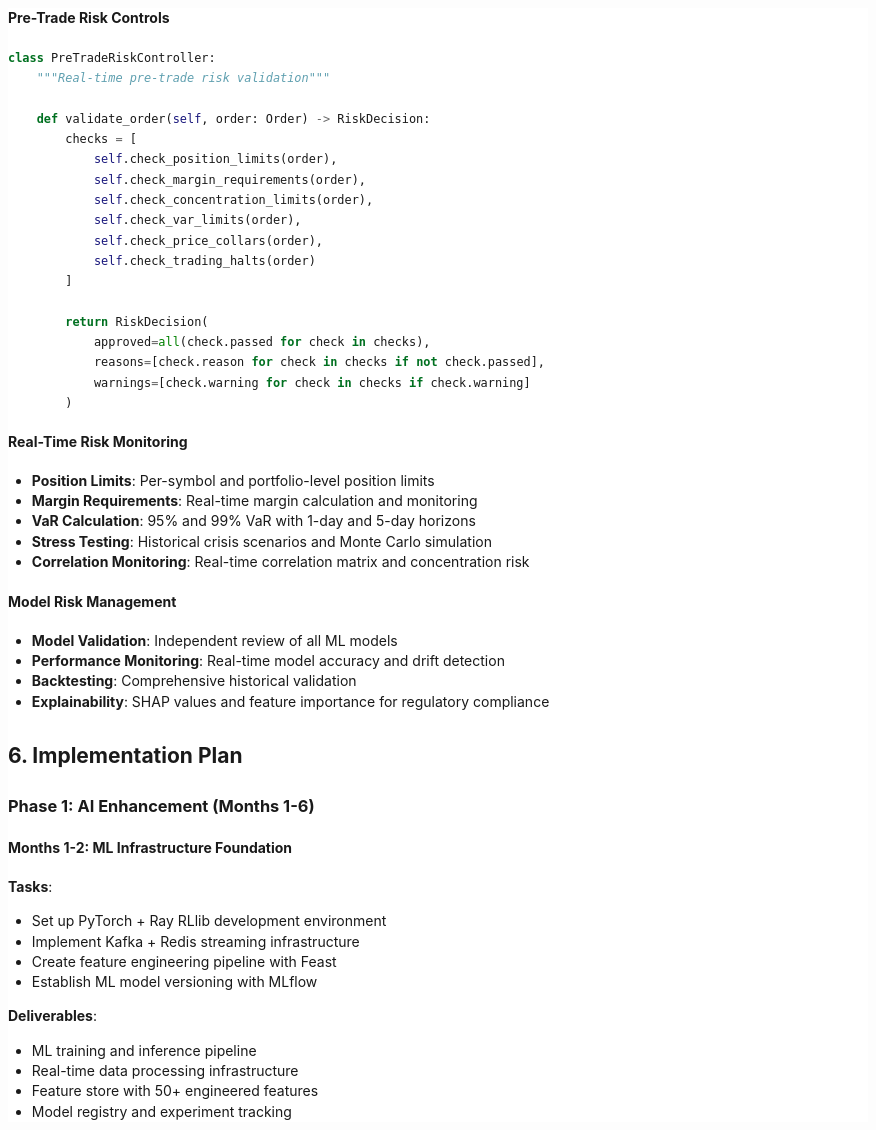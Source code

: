 #### Pre-Trade Risk Controls
```python
class PreTradeRiskController:
    """Real-time pre-trade risk validation"""

    def validate_order(self, order: Order) -> RiskDecision:
        checks = [
            self.check_position_limits(order),
            self.check_margin_requirements(order),
            self.check_concentration_limits(order),
            self.check_var_limits(order),
            self.check_price_collars(order),
            self.check_trading_halts(order)
        ]

        return RiskDecision(
            approved=all(check.passed for check in checks),
            reasons=[check.reason for check in checks if not check.passed],
            warnings=[check.warning for check in checks if check.warning]
        )
```

#### Real-Time Risk Monitoring
- **Position Limits**: Per-symbol and portfolio-level position limits
- **Margin Requirements**: Real-time margin calculation and monitoring
- **VaR Calculation**: 95% and 99% VaR with 1-day and 5-day horizons
- **Stress Testing**: Historical crisis scenarios and Monte Carlo simulation
- **Correlation Monitoring**: Real-time correlation matrix and concentration risk

#### Model Risk Management
- **Model Validation**: Independent review of all ML models
- **Performance Monitoring**: Real-time model accuracy and drift detection
- **Backtesting**: Comprehensive historical validation
- **Explainability**: SHAP values and feature importance for regulatory compliance

## 6. Implementation Plan

### Phase 1: AI Enhancement (Months 1-6)

#### Months 1-2: ML Infrastructure Foundation
**Tasks**:
- Set up PyTorch + Ray RLlib development environment
- Implement Kafka + Redis streaming infrastructure
- Create feature engineering pipeline with Feast
- Establish ML model versioning with MLflow

**Deliverables**:
- ML training and inference pipeline
- Real-time data processing infrastructure
- Feature store with 50+ engineered features
- Model registry and experiment tracking
